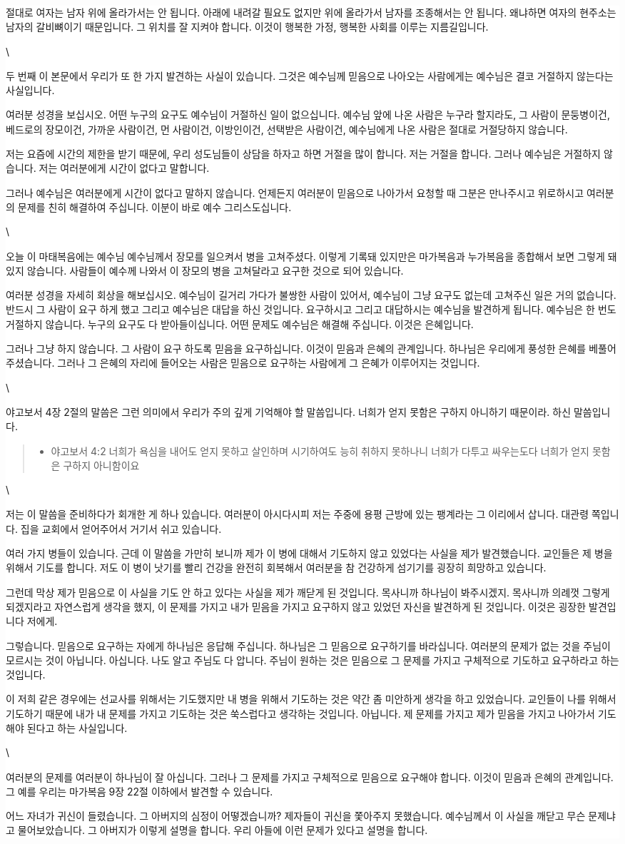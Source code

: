 절대로 여자는 남자 위에 올라가서는 안 됩니다. 아래에 내려갈 필요도 없지만 위에 올라가서 남자를 조종해서는 안 됩니다. 왜냐하면 여자의 현주소는 남자의 갈비뼈이기 때문입니다. 그 위치를 잘 지켜야 합니다. 이것이 행복한 가정, 행복한 사회를 이루는 지름길입니다.

\


두 번째 이 본문에서 우리가 또 한 가지 발견하는 사실이 있습니다. 그것은 예수님께 믿음으로 나아오는 사람에게는 예수님은 결코 거절하지 않는다는 사실입니다.

여러분 성경을 보십시오. 어떤 누구의 요구도 예수님이 거절하신 일이 없으십니다. 예수님 앞에 나온 사람은 누구라 할지라도, 그 사람이 문둥병이건, 베드로의 장모이건, 가까운 사람이건, 먼 사람이건, 이방인이건, 선택받은 사람이건, 예수님에게 나온 사람은 절대로 거절당하지 않습니다.

저는 요즘에 시간의 제한을 받기 때문에, 우리 성도님들이 상담을 하자고 하면 거절을 많이 합니다. 저는 거절을 합니다. 그러나 예수님은 거절하지 않습니다. 저는 여러분에게 시간이 없다고 말합니다.

그러나 예수님은 여러분에게 시간이 없다고 말하지 않습니다. 언제든지 여러분이 믿음으로 나아가서 요청할 때 그분은 만나주시고 위로하시고 여러분의 문제를 친히 해결하여 주십니다. 이분이 바로 예수 그리스도십니다.

\


오늘 이 마태복음에는 예수님 예수님께서 장모를 일으켜서 병을 고쳐주셨다. 이렇게 기록돼 있지만은 마가복음과 누가복음을 종합해서 보면 그렇게 돼 있지 않습니다. 사람들이 예수께 나와서 이 장모의 병을 고쳐달라고 요구한 것으로 되어 있습니다.

여러분 성경을 자세히 회상을 해보십시오. 예수님이 길거리 가다가 불쌍한 사람이 있어서, 예수님이 그냥 요구도 없는데 고쳐주신 일은 거의 없습니다. 반드시 그 사람이 요구 하게 했고 그리고 예수님은 대답을 하신 것입니다. 요구하시고 그리고 대답하시는 예수님을 발견하게 됩니다. 예수님은 한 번도 거절하지 않습니다. 누구의 요구도 다 받아들이십니다. 어떤 문제도 예수님은 해결해 주십니다. 이것은 은혜입니다.

그러나 그냥 하지 않습니다. 그 사람이 요구 하도록 믿음을 요구하십니다. 이것이 믿음과 은혜의 관계입니다. 하나님은 우리에게 풍성한 은혜를 베풀어 주셨습니다. 그러나 그 은혜의 자리에 들어오는 사람은 믿음으로 요구하는 사람에게 그 은혜가 이루어지는 것입니다.

\


야고보서 4장 2절의 말씀은 그런 의미에서 우리가 주의 깊게 기억해야 할 말씀입니다. 너희가 얻지 못함은 구하지 아니하기 때문이라. 하신 말씀입니다.

> * 야고보서 4:2 너희가 욕심을 내어도 얻지 못하고 살인하며 시기하여도 능히 취하지 못하나니 너희가 다투고 싸우는도다 너희가 얻지 못함은 구하지 아니함이요

\


저는 이 말씀을 준비하다가 회개한 게 하나 있습니다. 여러분이 아시다시피 저는 주중에 용평 근방에 있는 팽계라는 그 이리에서 삽니다. 대관령 쪽입니다. 집을 교회에서 얻어주어서 거기서 쉬고 있습니다.

여러 가지 병들이 있습니다. 근데 이 말씀을 가만히 보니까 제가 이 병에 대해서 기도하지 않고 있었다는 사실을 제가 발견했습니다. 교인들은 제 병을 위해서 기도를 합니다. 저도 이 병이 낫기를 빨리 건강을 완전히 회복해서 여러분을 참 건강하게 섬기기를 굉장히 희망하고 있습니다.

그런데 막상 제가 믿음으로 이 사실을 기도 안 하고 있다는 사실을 제가 깨닫게 된 것입니다. 목사니까 하나님이 봐주시겠지. 목사니까 의례껏 그렇게 되겠지라고 자연스럽게 생각을 했지, 이 문제를 가지고 내가 믿음을 가지고 요구하지 않고 있었던 자신을 발견하게 된 것입니다. 이것은 굉장한 발견입니다 저에게.

그렇습니다. 믿음으로 요구하는 자에게 하나님은 응답해 주십니다. 하나님은 그 믿음으로 요구하기를 바라십니다. 여러분의 문제가 없는 것을 주님이 모르시는 것이 아닙니다. 아십니다. 나도 알고 주님도 다 압니다. 주님이 원하는 것은 믿음으로 그 문제를 가지고 구체적으로 기도하고 요구하라고 하는 것입니다.

이 저희 같은 경우에는 선교사를 위해서는 기도했지만 내 병을 위해서 기도하는 것은 약간 좀 미안하게 생각을 하고 있었습니다. 교인들이 나를 위해서 기도하기 때문에 내가 내 문제를 가지고 기도하는 것은 쑥스럽다고 생각하는 것입니다. 아닙니다. 제 문제를 가지고 제가 믿음을 가지고 나아가서 기도해야 된다고 하는 사실입니다.

\


여러분의 문제를 여러분이 하나님이 잘 아십니다. 그러나 그 문제를 가지고 구체적으로 믿음으로 요구해야 합니다. 이것이 믿음과 은혜의 관계입니다. 그 예를 우리는 마가복음 9장 22절 이하에서 발견할 수 있습니다.

어느 자녀가 귀신이 들렸습니다. 그 아버지의 심정이 어떻겠습니까? 제자들이 귀신을 쫓아주지 못했습니다. 예수님께서 이 사실을 깨닫고 무슨 문제냐고 물어보았습니다. 그 아버지가 이렇게 설명을 합니다. 우리 아들에 이런 문제가 있다고 설명을 합니다.
